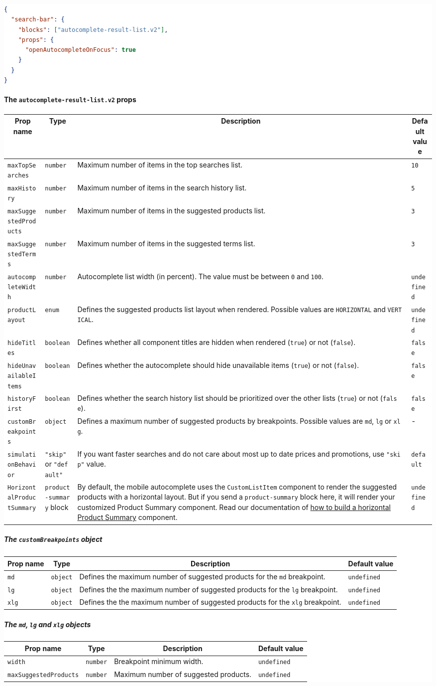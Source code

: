 ```json
{
  "search-bar": {
    "blocks": ["autocomplete-result-list.v2"],
    "props": {
      "openAutocompleteOnFocus": true
    }
  }
}
```

#### The `autocomplete-result-list.v2` props

| Prop name                     | Type                    | Description                                                                | Default value |
| ----------------------------- | ----------------------- | ----------------------------------------------------------------------------------------------------------------------------------------------------------------------------------------------------------------------------------------------------------------------------------------------------------------------------------------------------------------------------------------------------------------------------------------------------------------------------------------------- | ------------- |
| `maxTopSearches`              | `number`                | Maximum number of items in the top searches list.                | `10`          |
| `maxHistory`                  | `number`                | Maximum number of items in the search history list.                                                            | `5`           |
| `maxSuggestedProducts`        | `number`                | Maximum number of items in the suggested products list.                                                      | `3`           |
| `maxSuggestedTerms`           | `number`                | Maximum number of items in the suggested terms list.                                                                 | `3`           |
| `autocompleteWidth`           | `number`                | Autocomplete list width (in percent). The value must be between `0` and `100`.                                | `undefined`   |
| `productLayout`               | `enum`                  | Defines the suggested products list layout when rendered. Possible values are `HORIZONTAL` and `VERTICAL`.     | `undefined`   |
| `hideTitles`                  | `boolean`               | Defines whether all component titles are hidden when rendered (`true`) or not (`false`).              | `false`       |
| `hideUnavailableItems`                  | `boolean`               | Defines whether the autocomplete should hide unavailable items (`true`) or not (`false`).             | `false`       |
| `historyFirst`                | `boolean`               | Defines whether the search history list should be prioritized over the other lists (`true`) or not (`false`).                                                          | `false`       |
| `customBreakpoints`           | `object`                | Defines a maximum number of suggested products by breakpoints. Possible values are `md`, `lg` or `xlg`.                                                           | -             |
| `simulationBehavior`          | `"skip"` or `"default"` | If you want faster searches and do not care about most up to date prices and promotions, use `"skip"` value.     | `default`     |
| `HorizontalProductSummary`          | `product-summary` block | By default, the mobile autocomplete uses the `CustomListItem` component to render the suggested products with a horizontal layout. But if you send a `product-summary` block here, it will render your customized Product Summary component. Read our documentation of [how to build a horizontal Product Summary](https://developers.vtex.com/docs/guides/vtex-io-documentation-building-a-horizontal-product-summary) component.                            | `undefined`     |

##### The `customBreakpoints` object

| Prop name | Type     | Description                                                                    | Default value |
| --------- | -------- | ------------------------------------------------------------------------------ | ------------- |
| `md`      | `object` | Defines the maximum number of suggested products for the `md` breakpoint.      | `undefined`   |
| `lg`      | `object` | Defines the the maximum number of suggested products for the `lg` breakpoint.  | `undefined`   |
| `xlg`     | `object` | Defines the the maximum number of suggested products for the `xlg` breakpoint. | `undefined`   |

##### The `md`, `lg` and `xlg` objects

| Prop name              | Type     | Description                           | Default value |
| ---------------------- | -------- | ------------------------------------- | ------------- |
| `width`                | `number` | Breakpoint minimum width.             | `undefined`   |
| `maxSuggestedProducts` | `number` | Maximum number of suggested products. | `undefined`   |
